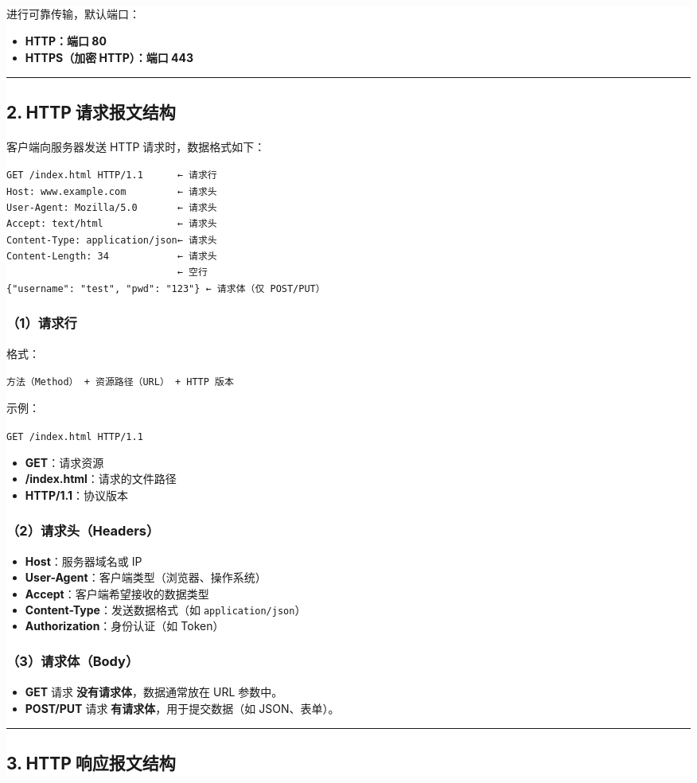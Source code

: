    进行可靠传输，默认端口：

  - **HTTP：端口 80**
  - **HTTPS（加密 HTTP）：端口 443**

------

## **2. HTTP 请求报文结构**

客户端向服务器发送 HTTP 请求时，数据格式如下：

```
GET /index.html HTTP/1.1      ← 请求行
Host: www.example.com         ← 请求头
User-Agent: Mozilla/5.0       ← 请求头
Accept: text/html             ← 请求头
Content-Type: application/json← 请求头
Content-Length: 34            ← 请求头
                              ← 空行
{"username": "test", "pwd": "123"} ← 请求体（仅 POST/PUT）
```

### **（1）请求行**

格式：

```
方法（Method） + 资源路径（URL） + HTTP 版本
```

示例：

```
GET /index.html HTTP/1.1
```

- **GET**：请求资源
- **/index.html**：请求的文件路径
- **HTTP/1.1**：协议版本

### **（2）请求头（Headers）**

- **Host**：服务器域名或 IP
- **User-Agent**：客户端类型（浏览器、操作系统）
- **Accept**：客户端希望接收的数据类型
- **Content-Type**：发送数据格式（如 `application/json`）
- **Authorization**：身份认证（如 Token）

### **（3）请求体（Body）**

- **GET** 请求 **没有请求体**，数据通常放在 URL 参数中。
- **POST/PUT** 请求 **有请求体**，用于提交数据（如 JSON、表单）。

------

## **3. HTTP 响应报文结构**
